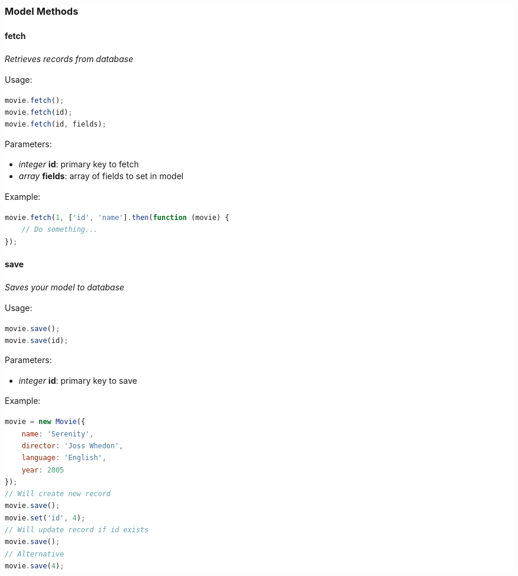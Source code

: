 ### Model Methods

#### fetch


*Retrieves records from database*

Usage:

```javascript
movie.fetch();
movie.fetch(id);
movie.fetch(id, fields);
```		
Parameters:

- *integer* **id**: primary key to fetch
- *array* **fields**: array of fields to set in model

Example:

```javascript
movie.fetch(1, ['id', 'name'].then(function (movie) {
	// Do something...
});
```		

#### save

*Saves your model to database*

Usage:

```javascript
movie.save();
movie.save(id);
```	
Parameters:

- *integer* **id**: primary key to save

Example:

```javascript
movie = new Movie({
	name: 'Serenity',
	director: 'Joss Whedon',
	language: 'English',
	year: 2005
});
// Will create new record
movie.save();
movie.set('id', 4);
// Will update record if id exists
movie.save();
// Alternative
movie.save(4);
```		
